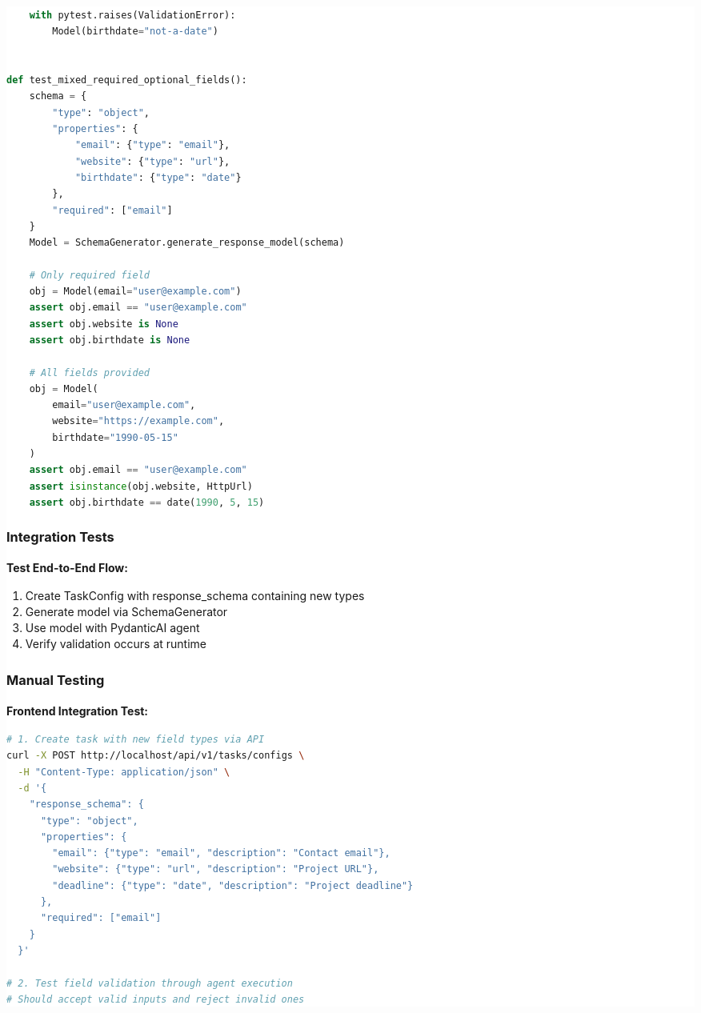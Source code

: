 ```python
    with pytest.raises(ValidationError):
        Model(birthdate="not-a-date")


def test_mixed_required_optional_fields():
    schema = {
        "type": "object",
        "properties": {
            "email": {"type": "email"},
            "website": {"type": "url"},
            "birthdate": {"type": "date"}
        },
        "required": ["email"]
    }
    Model = SchemaGenerator.generate_response_model(schema)

    # Only required field
    obj = Model(email="user@example.com")
    assert obj.email == "user@example.com"
    assert obj.website is None
    assert obj.birthdate is None

    # All fields provided
    obj = Model(
        email="user@example.com",
        website="https://example.com",
        birthdate="1990-05-15"
    )
    assert obj.email == "user@example.com"
    assert isinstance(obj.website, HttpUrl)
    assert obj.birthdate == date(1990, 5, 15)
```

### Integration Tests

**Test End-to-End Flow:**
1. Create TaskConfig with response_schema containing new types
2. Generate model via SchemaGenerator
3. Use model with PydanticAI agent
4. Verify validation occurs at runtime

### Manual Testing

**Frontend Integration Test:**
```bash
# 1. Create task with new field types via API
curl -X POST http://localhost/api/v1/tasks/configs \
  -H "Content-Type: application/json" \
  -d '{
    "response_schema": {
      "type": "object",
      "properties": {
        "email": {"type": "email", "description": "Contact email"},
        "website": {"type": "url", "description": "Project URL"},
        "deadline": {"type": "date", "description": "Project deadline"}
      },
      "required": ["email"]
    }
  }'

# 2. Test field validation through agent execution
# Should accept valid inputs and reject invalid ones
```
